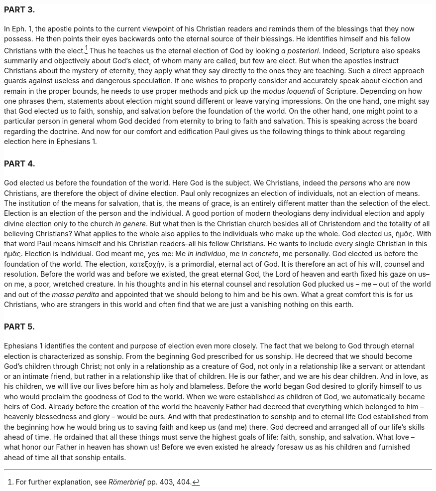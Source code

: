 ### PART 3. ###

In Eph. 1, the apostle points to the current viewpoint of his Christian readers and reminds them of the blessings that they now possess. He then points their eyes backwards onto the eternal source of their blessings. He identifies himself and his fellow Christians with the elect.[^1] Thus he teaches us the eternal election of God by looking *a posteriori*. Indeed, Scripture also speaks summarily and objectively about God’s elect, of whom many are called, but few are elect. But when the apostles instruct Christians about the mystery of eternity, they apply what they say directly to the ones they are teaching. Such a direct approach guards against useless and dangerous speculation. If one wishes to properly consider and accurately speak about election and remain in the proper bounds, he needs to use proper methods and pick up the *modus loquendi* of Scripture. Depending on how one phrases them, statements about election might sound different or leave varying impressions. On the one hand, one might say that God elected us to faith, sonship, and salvation before the foundation of the world. On the other hand, one might point to a particular person in general whom God decided from eternity to bring to faith and salvation. This is speaking across the board regarding the doctrine. And now for our comfort and edification Paul gives us the following things to think about regarding election here in Ephesians 1.

### PART 4. ###

God elected us before the foundation of the world. Here God is the subject. We Christians, indeed the *persons* who are now Christians, are therefore the object of divine election. Paul only recognizes an election of individuals, not an election of means. The institution of the means for salvation, that is, the means of grace, is an entirely different matter than the selection of the elect. Election is an election of the  person and the individual. A good portion of modern theologians deny individual election and apply divine election only to the church *in genere*. But what then is the Christian church besides all of Christendom and the totality of all believing Christians? What applies to the whole also applies to the individuals who make up the whole. God elected us, ἡμᾶς. With that word Paul means himself and his Christian readers–all his fellow Christians. He wants to include every single Christian in this ἡμᾶς. Election is individual. God meant me, yes me: Me *in individuo*, me *in concreto*, me personally. God elected us before the foundation of the world. The election, κατεξοχήν, is a primordial, eternal act of God. It is therefore an act of his will, counsel and resolution. Before the world was and before we existed, the great eternal God, the Lord of heaven and earth fixed his gaze on us–on me, a poor, wretched creature. In his thoughts and in his eternal counsel and resolution God plucked us – me – out of the world and out of the *massa perdita* and appointed that we should belong to him and be his own. What a great comfort this is for us Christians, who are strangers in this world and often find that we are just a vanishing nothing on this earth.

### PART 5. ###

Ephesians 1 identifies the content and purpose of election even more closely. The fact that we belong to God through eternal election is characterized as sonship. From the beginning God prescribed for us sonship. He decreed that we should become God’s children through Christ; not only in a relationship as a creature of God, not only in a relationship like a servant or attendant or an intimate friend, but rather in a relationship like that of children. He is our father, and we are his dear children. And in love, as his children, we will live our lives before him as holy and blameless. Before the world began God desired to glorify himself to us who would proclaim the goodness of God to the world. When we were established as children of God, we automatically became heirs of God. Already before the creation of the world the heavenly Father had decreed that everything which belonged to him – heavenly blessedness and glory – would be ours. And with that predestination to sonship and to eternal life God established from the beginning how he would bring us to saving faith and keep us (and me) there. God decreed and arranged all of our life’s skills ahead of time. He ordained that all these things must serve the highest goals of life: faith, sonship, and salvation. What love – what honor our Father in heaven has shown us! Before we even existed he already foresaw us as his children and furnished ahead of time all that sonship entails.


[^1]: For further explanation, see *Römerbrief* pp. 403, 404.
[^2]: To be sure, our reason senses a certain amount of dissonance between what the Scripture says about the cause of salvation and the cause of damnation. It says that the former is caused by God alone, and the latter by man alone. For our reason there is dissonance between God’s election of grace and his overall gracious will. It is nevertheless not any kind of *contradicto in adjecto*. For God’s election of grace and his gracious will are essentially different terms. Our reason is inclined to conclude that those who end up being saved must not have resisted the Word and Spirit of God as strongly as others, or that God didn’t desire as strongly that the lost be saved as he did with the elect. Every attempt to reconcile this dissonance according to our human reason leads either to Calvinism or Synergism. For our salvation it is sufficient to hold fully to both sides and to allow God to mediate the two. Proper theology stops where God’s revelation stops.
